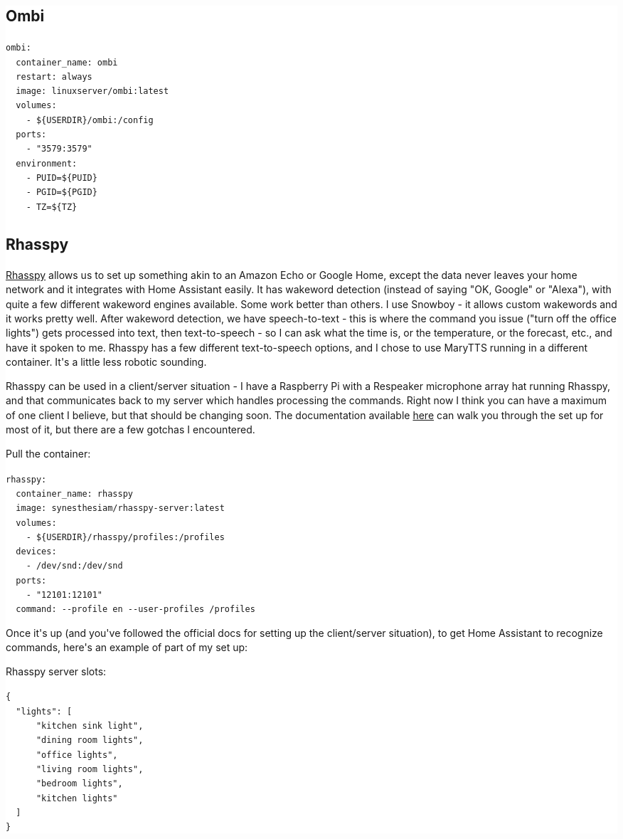## Ombi

    ombi:
      container_name: ombi
      restart: always
      image: linuxserver/ombi:latest
      volumes:
        - ${USERDIR}/ombi:/config
      ports:
        - "3579:3579"
      environment:
        - PUID=${PUID}
        - PGID=${PGID}
        - TZ=${TZ}

## Rhasspy

[Rhasspy](https://rhasspy.readthedocs.io/en/latest/) allows us to set up something akin to an Amazon Echo or Google Home, except the data never leaves your home network and it integrates with Home Assistant easily. It has wakeword detection (instead of saying "OK, Google" or "Alexa"), with quite a few different wakeword engines available. Some work better than others. I use Snowboy - it allows custom wakewords and it works pretty well. After wakeword detection, we have speech-to-text - this is where the command you issue ("turn off the office lights") gets processed into text, then text-to-speech - so I can ask what the time is, or the temperature, or the forecast, etc., and have it spoken to me. Rhasspy has a few different text-to-speech options, and I chose to use MaryTTS running in a different container. It's a little less robotic sounding.

Rhasspy can be used in a client/server situation - I have a Raspberry Pi with a Respeaker microphone array hat running Rhasspy, and that communicates back to my server which handles processing the commands. Right now I think you can have a maximum of one client I believe, but that should be changing soon. The documentation available [here](https://rhasspy.readthedocs.io/en/latest/) can walk you through the set up for most of it, but there are a few gotchas I encountered.

Pull the container:

    rhasspy:
      container_name: rhasspy
      image: synesthesiam/rhasspy-server:latest
      volumes:
        - ${USERDIR}/rhasspy/profiles:/profiles
      devices:
        - /dev/snd:/dev/snd
      ports:
        - "12101:12101"
      command: --profile en --user-profiles /profiles

Once it's up (and you've followed the official docs for setting up the client/server situation), to get Home Assistant to recognize commands, here's  an example of part of my set up:

Rhasspy server slots:

    {
      "lights": [
          "kitchen sink light",
          "dining room lights",
          "office lights",
          "living room lights",
          "bedroom lights",
          "kitchen lights"
      ]
    }
